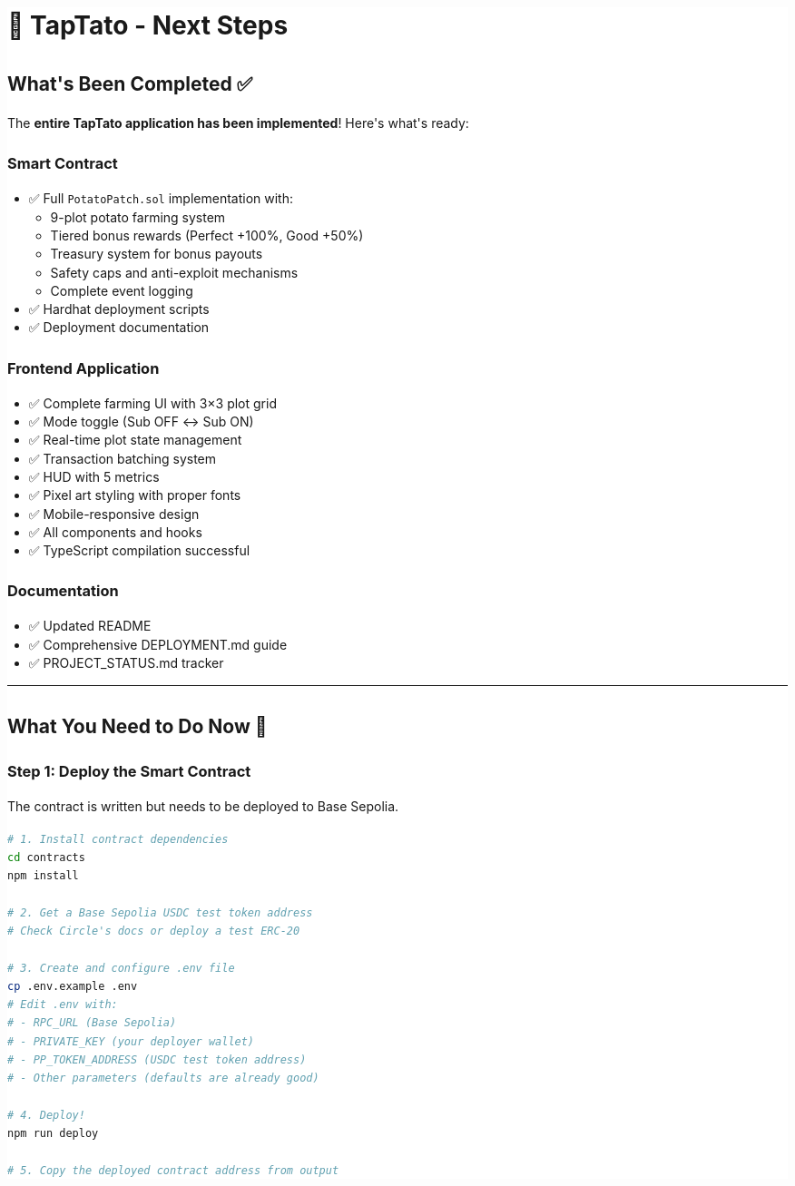 # 🥔 TapTato - Next Steps

## What's Been Completed ✅

The **entire TapTato application has been implemented**! Here's what's ready:

### Smart Contract
- ✅ Full `PotatoPatch.sol` implementation with:
  - 9-plot potato farming system
  - Tiered bonus rewards (Perfect +100%, Good +50%)
  - Treasury system for bonus payouts
  - Safety caps and anti-exploit mechanisms
  - Complete event logging
- ✅ Hardhat deployment scripts
- ✅ Deployment documentation

### Frontend Application
- ✅ Complete farming UI with 3×3 plot grid
- ✅ Mode toggle (Sub OFF ↔ Sub ON)
- ✅ Real-time plot state management
- ✅ Transaction batching system
- ✅ HUD with 5 metrics
- ✅ Pixel art styling with proper fonts
- ✅ Mobile-responsive design
- ✅ All components and hooks
- ✅ TypeScript compilation successful

### Documentation
- ✅ Updated README
- ✅ Comprehensive DEPLOYMENT.md guide
- ✅ PROJECT_STATUS.md tracker

---

## What You Need to Do Now 🚀

### Step 1: Deploy the Smart Contract

The contract is written but needs to be deployed to Base Sepolia.

```bash
# 1. Install contract dependencies
cd contracts
npm install

# 2. Get a Base Sepolia USDC test token address
# Check Circle's docs or deploy a test ERC-20

# 3. Create and configure .env file
cp .env.example .env
# Edit .env with:
# - RPC_URL (Base Sepolia)
# - PRIVATE_KEY (your deployer wallet)
# - PP_TOKEN_ADDRESS (USDC test token address)
# - Other parameters (defaults are already good)

# 4. Deploy!
npm run deploy

# 5. Copy the deployed contract address from output
```
